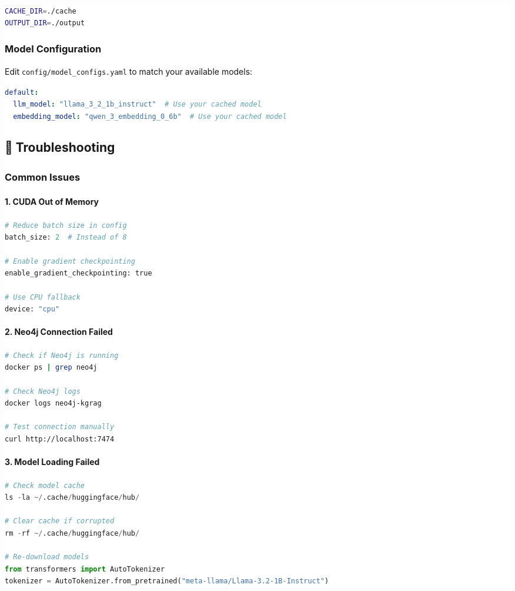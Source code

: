 ```bash
CACHE_DIR=./cache
OUTPUT_DIR=./output
```

### Model Configuration
Edit `config/model_configs.yaml` to match your available models:
```yaml
default:
  llm_model: "llama_3_2_1b_instruct"  # Use your cached model
  embedding_model: "qwen_3_embedding_0_6b"  # Use your cached model
```

## 🚨 Troubleshooting

### Common Issues

#### 1. CUDA Out of Memory
```python
# Reduce batch size in config
batch_size: 2  # Instead of 8

# Enable gradient checkpointing
enable_gradient_checkpointing: true

# Use CPU fallback
device: "cpu"
```

#### 2. Neo4j Connection Failed
```bash
# Check if Neo4j is running
docker ps | grep neo4j

# Check Neo4j logs
docker logs neo4j-kgrag

# Test connection manually
curl http://localhost:7474
```

#### 3. Model Loading Failed
```python
# Check model cache
ls -la ~/.cache/huggingface/hub/

# Clear cache if corrupted
rm -rf ~/.cache/huggingface/hub/

# Re-download models
from transformers import AutoTokenizer
tokenizer = AutoTokenizer.from_pretrained("meta-llama/Llama-3.2-1B-Instruct")
```
